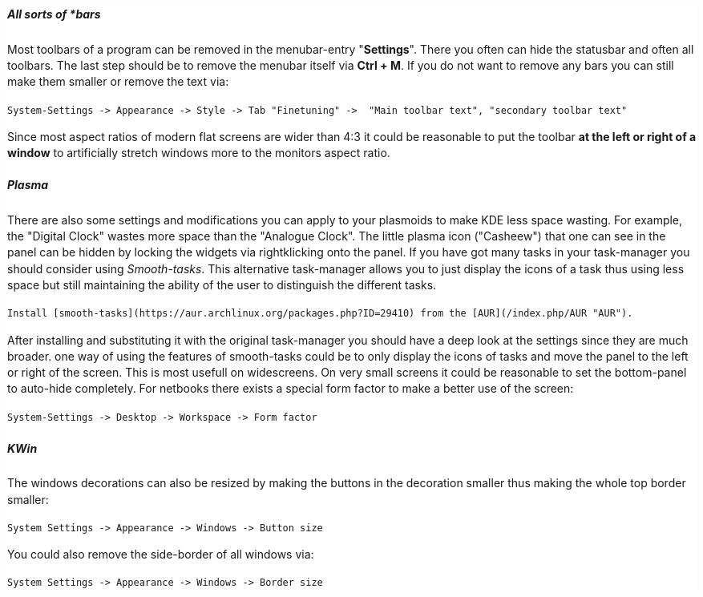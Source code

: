 ##### All sorts of *bars

Most toolbars of a program can be removed in the menubar-entry "**Settings**". There you often can hide the statusbar and often all toolbars. The last step should be to remove the menubar itself via **Ctrl + M**. If you do not want to remove any bars you can still make them smaller or remove the text via:

```
System-Settings -> Appearance -> Style -> Tab "Finetuning" ->  "Main toolbar text", "secondary toolbar text"

```

Since most aspect ratios of modern flat screens are wider than 4:3 it could be reasonable to put the toolbar **at the left or right of a window** to artificially stretch windows more to the monitors aspect ratio.

##### Plasma

There are also some settings and modifications you can apply to your plasmoids to make KDE less space wasting. For example, the "Digital Clock" wastes more space than the "Analogue Clock". The little plasma icon ("Casheew") that one can see in the panel can be hidden by locking the widgets via rightklicking onto the panel. If you have got many tasks in your task-manager you should consider using _Smooth-tasks_. This alternative task-manager allows you to just display the icons of a task thus using less space but still maintaining the ability of the user to distinguish the different tasks.

```
Install [smooth-tasks](https://aur.archlinux.org/packages.php?ID=29410) from the [AUR](/index.php/AUR "AUR").

```

After installing and substituting it with the original task-manager you should have a deep look at the settings since they are much broader. one way of using the features of smooth-tasks could be to only display the icons of tasks and move the panel to the left or right of the screen. This is most usefull on widescreens. On very small screens it could be reasonable to set the bottom-panel to auto-hide completely. For netbooks there exists a special form factor to make a better use of the screen:

```
System-Settings -> Desktop -> Workspace -> Form factor

```

##### KWin

The windows decorations can also be resized by making the buttons in the decoration smaller thus making the whole top border smaller:

```
System Settings -> Appearance -> Windows -> Button size

```

You could also remove the side-border of all windows via:

```
System Settings -> Appearance -> Windows -> Border size

```
